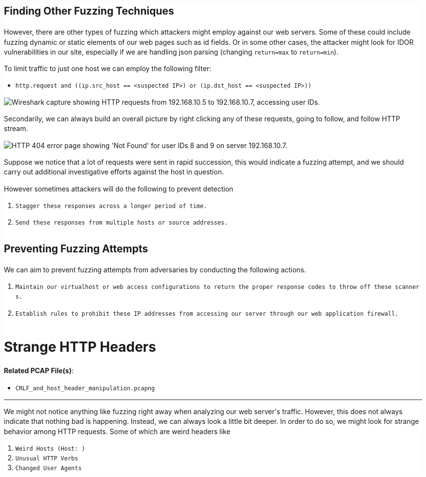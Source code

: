 ## Finding Other Fuzzing Techniques

However, there are other types of fuzzing which attackers might employ against our web servers. Some of these could include fuzzing dynamic or static elements of our web pages such as id fields. Or in some other cases, the attacker might look for IDOR vulnerabilities in our site, especially if we are handling json parsing (changing `return=max` to `return=min`).

To limit traffic to just one host we can employ the following filter:

- `http.request and ((ip.src_host == <suspected IP>) or (ip.dst_host == <suspected IP>))`

![Wireshark capture showing HTTP requests from 192.168.10.5 to 192.168.10.7, accessing user IDs.](jGAwS0hJJf93.png)

Secondarily, we can always build an overall picture by right clicking any of these requests, going to follow, and follow HTTP stream.

![HTTP 404 error page showing 'Not Found' for user IDs 8 and 9 on server 192.168.10.7.](MmsXr4bZRlyJ.png)

Suppose we notice that a lot of requests were sent in rapid succession, this would indicate a fuzzing attempt, and we should carry out additional investigative efforts against the host in question.

However sometimes attackers will do the following to prevent detection

1. `Stagger these responses across a longer period of time.`

2. `Send these responses from multiple hosts or source addresses.`


## Preventing Fuzzing Attempts

We can aim to prevent fuzzing attempts from adversaries by conducting the following actions.

1. `Maintain our virtualhost or web access configurations to return the proper response codes to throw off these scanners.`

2. `Establish rules to prohibit these IP addresses from accessing our server through our web application firewall.`


# Strange HTTP Headers

**Related PCAP File(s)**:

- `CRLF_and_host_header_manipulation.pcapng`

* * *

We might not notice anything like fuzzing right away when analyzing our web server's traffic. However, this does not always indicate that nothing bad is happening. Instead, we can always look a little bit deeper. In order to do so, we might look for strange behavior among HTTP requests. Some of which are weird headers like

1. `Weird Hosts (Host: )`
2. `Unusual HTTP Verbs`
3. `Changed User Agents`
